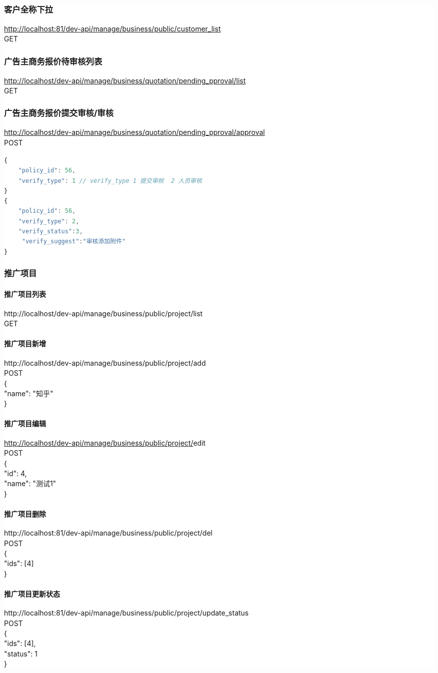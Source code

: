 
<a name="S1NII"></a>
### 客户全称下拉
[http://localhost:81/dev-api/manage/business/public/customer_list](http://localhost:81/dev-api/manage/business/public/customer_list)<br />GET
<a name="nnYws"></a>
### 广告主商务报价待审核列表
[http://localhost/dev-api/manage/business/quotation/pending_pproval/list](http://localhost/dev-api/manage/business/quotation/pending_pproval/list)<br />GET
<a name="r4Wh9"></a>
### 广告主商务报价提交审核/审核
[http://localhost/dev-api/manage/business/quotation/pending_pproval/approval](http://localhost/dev-api/manage/business/quotation/pending_pproval/approval)<br />POST
```javascript
{
    "policy_id": 56,
    "verify_type": 1 // verify_type 1 提交审核  2 人员审核
}
{
    "policy_id": 56,
    "verify_type": 2,
    "verify_status":3,
     "verify_suggest":"审核添加附件"
}
```
<a name="gzMN7"></a>
### 推广项目
<a name="pQtMW"></a>
#### 推广项目列表
http://localhost/dev-api/manage/business/public/project/list<br />GET

<a name="TeOF5"></a>
#### 推广项目新增
http://localhost/dev-api/manage/business/public/project/add<br />POST<br />{<br />    "name": "知乎"<br />}

<a name="Xvnte"></a>
#### 推广项目编辑
[http://localhost/dev-api/manage/business/public/project/](http://localhost/dev-api/manage/business/public/project/add)edit<br />POST<br />{<br />    "id": 4,<br />    "name": "测试1"<br />}

<a name="layHN"></a>
#### 推广项目删除
http://localhost:81/dev-api/manage/business/public/project/del<br />POST<br />{<br />    "ids": [4]<br />}

<a name="J41VQ"></a>
#### 推广项目更新状态
http://localhost:81/dev-api/manage/business/public/project/update_status<br />POST<br />{<br />    "ids": [4],<br />    "status": 1<br />}
